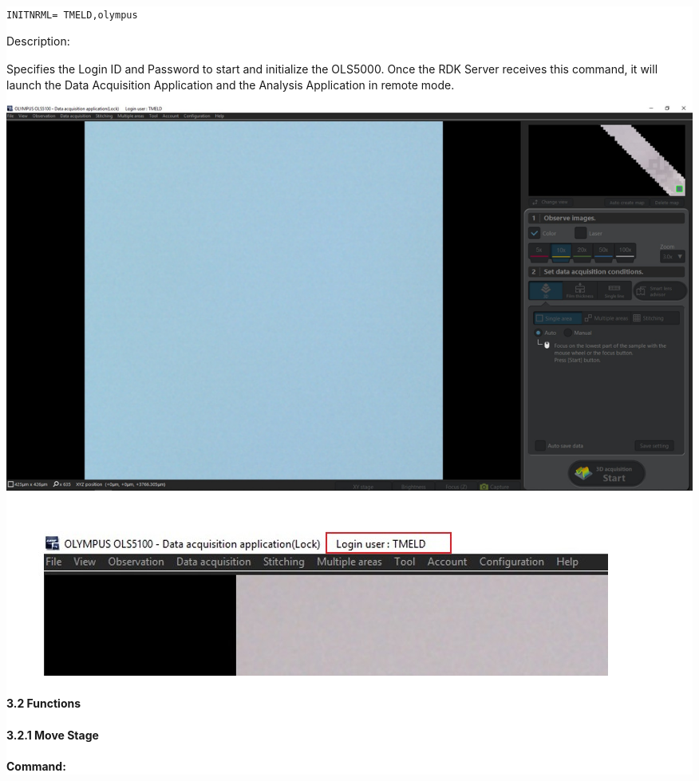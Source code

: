 `INITNRML= TMELD,olympus`

Description: 

Specifies the Login ID and Password to start and initialize the OLS5000. Once the RDK Server receives this command, it will launch the Data Acquisition Application and the Analysis Application in remote mode. 

![](images/aquisition_application.jpg)

![](images/acquisition_login.jpg)

#### 3.2 Functions

#### 3.2.1 Move Stage

**Command:**
